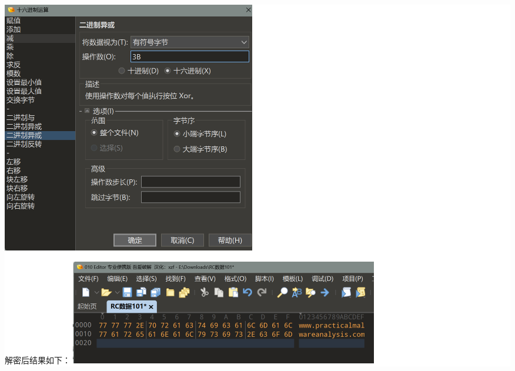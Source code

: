 <img src="./Lab10.assets/image-20241213170544797.png" alt="image-20241213170544797" style="zoom:50%;" />

解密后结果如下：
<img src="./Lab10.assets/image-20241213170610746.png" alt="image-20241213170610746" style="zoom:50%;" />
